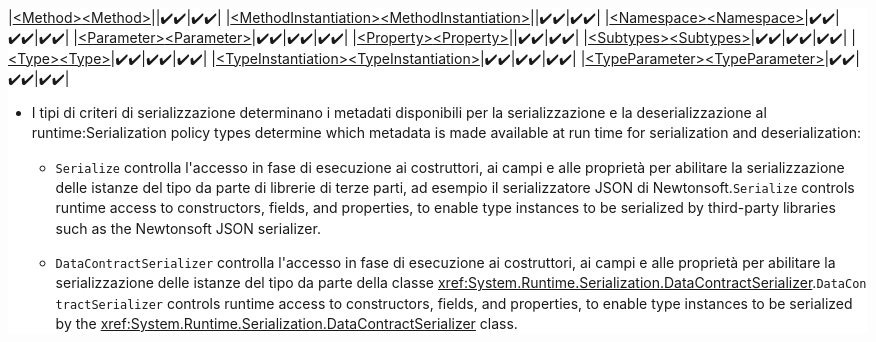   |[<span data-ttu-id="5b312-149">\<Method></span><span class="sxs-lookup"><span data-stu-id="5b312-149">\<Method></span></span>](method-element-net-native.md)||<span data-ttu-id="5b312-150">✔️</span><span class="sxs-lookup"><span data-stu-id="5b312-150">✔️</span></span>|<span data-ttu-id="5b312-151">✔️</span><span class="sxs-lookup"><span data-stu-id="5b312-151">✔️</span></span>|
  |[<span data-ttu-id="5b312-152">\<MethodInstantiation></span><span class="sxs-lookup"><span data-stu-id="5b312-152">\<MethodInstantiation></span></span>](methodinstantiation-element-net-native.md)||<span data-ttu-id="5b312-153">✔️</span><span class="sxs-lookup"><span data-stu-id="5b312-153">✔️</span></span>|<span data-ttu-id="5b312-154">✔️</span><span class="sxs-lookup"><span data-stu-id="5b312-154">✔️</span></span>|
  |[<span data-ttu-id="5b312-155">\<Namespace></span><span class="sxs-lookup"><span data-stu-id="5b312-155">\<Namespace></span></span>](namespace-element-net-native.md)|<span data-ttu-id="5b312-156">✔️</span><span class="sxs-lookup"><span data-stu-id="5b312-156">✔️</span></span>|<span data-ttu-id="5b312-157">✔️</span><span class="sxs-lookup"><span data-stu-id="5b312-157">✔️</span></span>|<span data-ttu-id="5b312-158">✔️</span><span class="sxs-lookup"><span data-stu-id="5b312-158">✔️</span></span>|
  |[<span data-ttu-id="5b312-159">\<Parameter></span><span class="sxs-lookup"><span data-stu-id="5b312-159">\<Parameter></span></span>](parameter-element-net-native.md)|<span data-ttu-id="5b312-160">✔️</span><span class="sxs-lookup"><span data-stu-id="5b312-160">✔️</span></span>|<span data-ttu-id="5b312-161">✔️</span><span class="sxs-lookup"><span data-stu-id="5b312-161">✔️</span></span>|<span data-ttu-id="5b312-162">✔️</span><span class="sxs-lookup"><span data-stu-id="5b312-162">✔️</span></span>|
  |[<span data-ttu-id="5b312-163">\<Property></span><span class="sxs-lookup"><span data-stu-id="5b312-163">\<Property></span></span>](property-element-net-native.md)||<span data-ttu-id="5b312-164">✔️</span><span class="sxs-lookup"><span data-stu-id="5b312-164">✔️</span></span>|<span data-ttu-id="5b312-165">✔️</span><span class="sxs-lookup"><span data-stu-id="5b312-165">✔️</span></span>|
  |[<span data-ttu-id="5b312-166">\<Subtypes></span><span class="sxs-lookup"><span data-stu-id="5b312-166">\<Subtypes></span></span>](subtypes-element-net-native.md)|<span data-ttu-id="5b312-167">✔️</span><span class="sxs-lookup"><span data-stu-id="5b312-167">✔️</span></span>|<span data-ttu-id="5b312-168">✔️</span><span class="sxs-lookup"><span data-stu-id="5b312-168">✔️</span></span>|<span data-ttu-id="5b312-169">✔️</span><span class="sxs-lookup"><span data-stu-id="5b312-169">✔️</span></span>|
  |[<span data-ttu-id="5b312-170">\<Type></span><span class="sxs-lookup"><span data-stu-id="5b312-170">\<Type></span></span>](type-element-net-native.md)|<span data-ttu-id="5b312-171">✔️</span><span class="sxs-lookup"><span data-stu-id="5b312-171">✔️</span></span>|<span data-ttu-id="5b312-172">✔️</span><span class="sxs-lookup"><span data-stu-id="5b312-172">✔️</span></span>|<span data-ttu-id="5b312-173">✔️</span><span class="sxs-lookup"><span data-stu-id="5b312-173">✔️</span></span>|
  |[<span data-ttu-id="5b312-174">\<TypeInstantiation></span><span class="sxs-lookup"><span data-stu-id="5b312-174">\<TypeInstantiation></span></span>](typeinstantiation-element-net-native.md)|<span data-ttu-id="5b312-175">✔️</span><span class="sxs-lookup"><span data-stu-id="5b312-175">✔️</span></span>|<span data-ttu-id="5b312-176">✔️</span><span class="sxs-lookup"><span data-stu-id="5b312-176">✔️</span></span>|<span data-ttu-id="5b312-177">✔️</span><span class="sxs-lookup"><span data-stu-id="5b312-177">✔️</span></span>|
  |[<span data-ttu-id="5b312-178">\<TypeParameter></span><span class="sxs-lookup"><span data-stu-id="5b312-178">\<TypeParameter></span></span>](typeparameter-element-net-native.md)|<span data-ttu-id="5b312-179">✔️</span><span class="sxs-lookup"><span data-stu-id="5b312-179">✔️</span></span>|<span data-ttu-id="5b312-180">✔️</span><span class="sxs-lookup"><span data-stu-id="5b312-180">✔️</span></span>|<span data-ttu-id="5b312-181">✔️</span><span class="sxs-lookup"><span data-stu-id="5b312-181">✔️</span></span>|

- <span data-ttu-id="5b312-182">I tipi di criteri di serializzazione determinano i metadati disponibili per la serializzazione e la deserializzazione al runtime:</span><span class="sxs-lookup"><span data-stu-id="5b312-182">Serialization policy types determine which metadata is made available at run time for serialization and deserialization:</span></span>

  - <span data-ttu-id="5b312-183">`Serialize` controlla l'accesso in fase di esecuzione ai costruttori, ai campi e alle proprietà per abilitare la serializzazione delle istanze del tipo da parte di librerie di terze parti, ad esempio il serializzatore JSON di Newtonsoft.</span><span class="sxs-lookup"><span data-stu-id="5b312-183">`Serialize` controls runtime access to constructors, fields, and properties, to enable type instances to be serialized by third-party libraries such as the Newtonsoft JSON serializer.</span></span>

  - <span data-ttu-id="5b312-184">`DataContractSerializer` controlla l'accesso in fase di esecuzione ai costruttori, ai campi e alle proprietà per abilitare la serializzazione delle istanze del tipo da parte della classe <xref:System.Runtime.Serialization.DataContractSerializer>.</span><span class="sxs-lookup"><span data-stu-id="5b312-184">`DataContractSerializer` controls runtime access to constructors, fields, and properties, to enable type instances to be serialized by the <xref:System.Runtime.Serialization.DataContractSerializer> class.</span></span>
